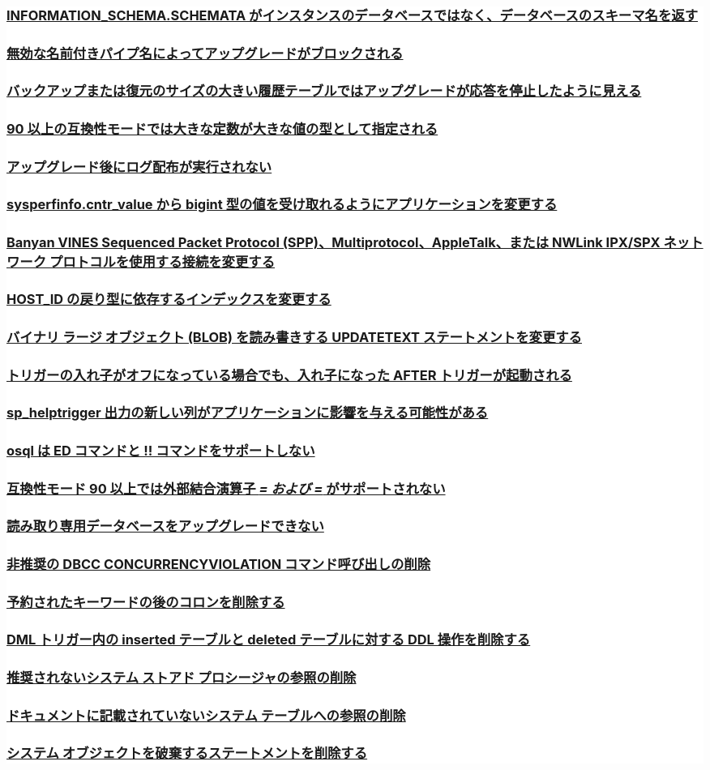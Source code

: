 ### [INFORMATION_SCHEMA.SCHEMATA がインスタンスのデータベースではなく、データベースのスキーマ名を返す](information-schema-schemata-returns-schema-names-not-databases.md)
### [無効な名前付きパイプ名によってアップグレードがブロックされる](invalid-named-pipe-name-can-block-upgrade.md)
### [バックアップまたは復元のサイズの大きい履歴テーブルではアップグレードが応答を停止したように見える](large-backup-or-restore-history-tables-make-upgrade-appear-to-not-respond.md)
### [90 以上の互換性モードでは大きな定数が大きな値の型として指定される](large-constants-typed-as-large-value-types-90-later-compatibility-mode.md)
### [アップグレード後にログ配布が実行されない](log-shipping-will-not-run-after-upgrading.md)
### [sysperfinfo.cntr_value から bigint 型の値を受け取れるようにアプリケーションを変更する](modify-applications-to-expect-bigint-values-from-sysperfinfo-cntr-value.md)
### [Banyan VINES Sequenced Packet Protocol (SPP)、Multiprotocol、AppleTalk、または NWLink IPX/SPX ネットワーク プロトコルを使用する接続を変更する](modify-connections-banyan-vines-spp-multiprotocol-appletalk-nwlink-ipx-spx.md)
### [HOST_ID の戻り型に依存するインデックスを変更する](modify-indexes-that-depend-on-the-return-type-of-host-id.md)
### [バイナリ ラージ オブジェクト (BLOB) を読み書きする UPDATETEXT ステートメントを変更する](modify-updatetext-statements-that-read-and-write-to-binary-large-objects-blobs.md)
### [トリガーの入れ子がオフになっている場合でも、入れ子になった AFTER トリガーが起動される](nested-after-trigger-fires-even-when-trigger-nesting-is-off.md)
### [sp_helptrigger 出力の新しい列がアプリケーションに影響を与える可能性がある](new-column-in-output-of-sp-helptrigger-may-impact-applications.md)
### [osql は ED コマンドと !! コマンドをサポートしない](osql-no-longer-supports-the-ed-and-commands.md)
### [互換性モード 90 以上では外部結合演算子 *= および =* がサポートされない](outer-join-operators-and-are-not-supported-in-90-or-later-compatibility-modes.md)
### [読み取り専用データベースをアップグレードできない](read-only-databases-cannot-be-upgraded.md)
### [非推奨の DBCC CONCURRENCYVIOLATION コマンド呼び出しの削除](remove-calls-to-the-deprecated-dbcc-concurrencyviolation-command.md)
### [予約されたキーワードの後のコロンを削除する](remove-colon-following-reserved-keyword.md)
### [DML トリガー内の inserted テーブルと deleted テーブルに対する DDL 操作を削除する](remove-ddl-operations-on-the-inserted-and-deleted-tables-inside-dml-triggers.md)
### [推奨されないシステム ストアド プロシージャの参照の削除](remove-references-to-deprecated-system-stored-procedures.md)
### [ドキュメントに記載されていないシステム テーブルへの参照の削除](remove-references-to-undocumented-system-tables.md)
### [システム オブジェクトを破棄するステートメントを削除する](remove-statements-that-drop-system-objects.md)